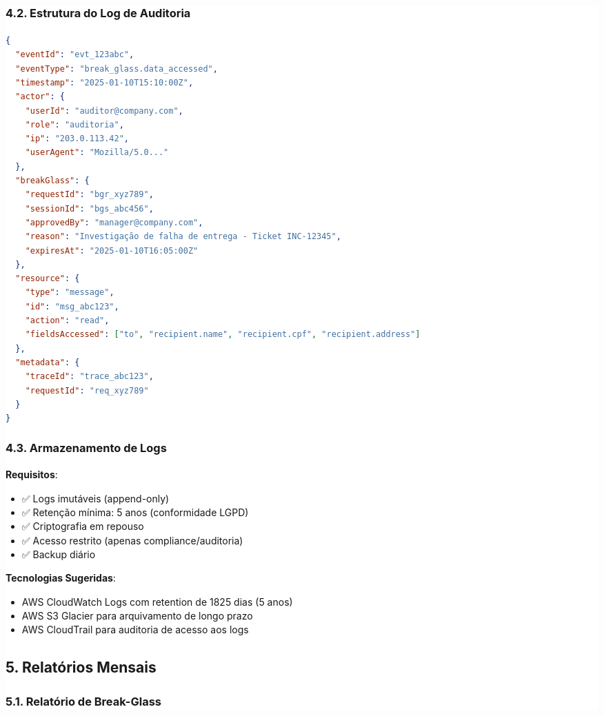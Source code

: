 
### 4.2. Estrutura do Log de Auditoria

```json
{
  "eventId": "evt_123abc",
  "eventType": "break_glass.data_accessed",
  "timestamp": "2025-01-10T15:10:00Z",
  "actor": {
    "userId": "auditor@company.com",
    "role": "auditoria",
    "ip": "203.0.113.42",
    "userAgent": "Mozilla/5.0..."
  },
  "breakGlass": {
    "requestId": "bgr_xyz789",
    "sessionId": "bgs_abc456",
    "approvedBy": "manager@company.com",
    "reason": "Investigação de falha de entrega - Ticket INC-12345",
    "expiresAt": "2025-01-10T16:05:00Z"
  },
  "resource": {
    "type": "message",
    "id": "msg_abc123",
    "action": "read",
    "fieldsAccessed": ["to", "recipient.name", "recipient.cpf", "recipient.address"]
  },
  "metadata": {
    "traceId": "trace_abc123",
    "requestId": "req_xyz789"
  }
}
```

### 4.3. Armazenamento de Logs

**Requisitos**:
- ✅ Logs imutáveis (append-only)
- ✅ Retenção mínima: 5 anos (conformidade LGPD)
- ✅ Criptografia em repouso
- ✅ Acesso restrito (apenas compliance/auditoria)
- ✅ Backup diário

**Tecnologias Sugeridas**:
- AWS CloudWatch Logs com retention de 1825 dias (5 anos)
- AWS S3 Glacier para arquivamento de longo prazo
- AWS CloudTrail para auditoria de acesso aos logs

## 5. Relatórios Mensais

### 5.1. Relatório de Break-Glass
